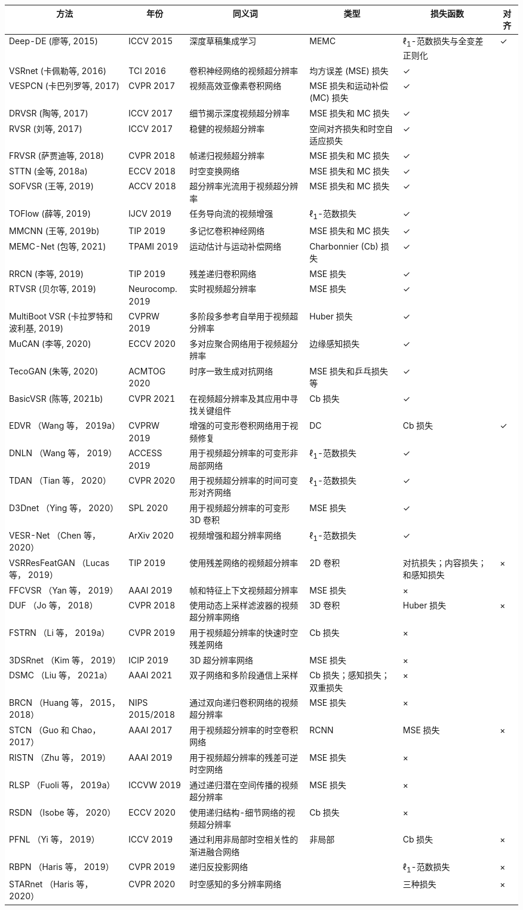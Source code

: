 | 方法 | 年份 | 同义词 | 类型 | 损失函数 | 对齐 |
| --- | --- | --- | --- | --- | --- |
| Deep-DE (廖等, 2015) | ICCV 2015 | 深度草稿集成学习 | MEMC | $\ell_{1}$-范数损失与全变差正则化 | $\checkmark$ |
| VSRnet (卡佩勒等, 2016) | TCI 2016 | 卷积神经网络的视频超分辨率 | 均方误差 (MSE) 损失 | $\checkmark$ |
| VESPCN (卡巴列罗等, 2017) | CVPR 2017 | 视频高效亚像素卷积网络 | MSE 损失和运动补偿 (MC) 损失 | $\checkmark$ |
| DRVSR (陶等, 2017) | ICCV 2017 | 细节揭示深度视频超分辨率 | MSE 损失和 MC 损失 | $\checkmark$ |
| RVSR (刘等, 2017) | ICCV 2017 | 稳健的视频超分辨率 | 空间对齐损失和时空自适应损失 | $\checkmark$ |
| FRVSR (萨贾迪等, 2018) | CVPR 2018 | 帧递归视频超分辨率 | MSE 损失和 MC 损失 | $\checkmark$ |
| STTN (金等, 2018a) | ECCV 2018 | 时空变换网络 | MSE 损失和 MC 损失 | $\checkmark$ |
| SOFVSR (王等, 2019) | ACCV 2018 | 超分辨率光流用于视频超分辨率 | MSE 损失和 MC 损失 | $\checkmark$ |
| TOFlow (薛等, 2019) | IJCV 2019 | 任务导向流的视频增强 | $\ell_{1}$-范数损失 | $\checkmark$ |
| MMCNN (王等, 2019b) | TIP 2019 | 多记忆卷积神经网络 | MSE 损失和 MC 损失 | $\checkmark$ |
| MEMC-Net (包等, 2021) | TPAMI 2019 | 运动估计与运动补偿网络 | Charbonnier (Cb) 损失 | $\checkmark$ |
| RRCN (李等, 2019) | TIP 2019 | 残差递归卷积网络 | MSE 损失 | $\checkmark$ |
| RTVSR (贝尔等, 2019) | Neurocomp. 2019 | 实时视频超分辨率 | MSE 损失 | $\checkmark$ |
| ​​MultiBoot VSR (卡拉罗特和波利基, 2019)​​ | CVPRW 2019 | 多阶段多参考自举用于视频超分辨率 | Huber 损失 | $\checkmark$ |
| MuCAN (李等, 2020) | ECCV 2020 | 多对应聚合网络用于视频超分辨率 | 边缘感知损失 | $\checkmark$ |
| TecoGAN (朱等, 2020) | ACMTOG 2020 | 时序一致生成对抗网络 | MSE 损失和乒乓损失等 | $\checkmark$ |
| BasicVSR (陈等, 2021b) | CVPR 2021 | 在视频超分辨率及其应用中寻找关键组件 | Cb 损失 | $\checkmark$ |
| EDVR （Wang 等， 2019a） | CVPRW 2019 | 增强的可变形卷积网络用于视频修复 | DC | Cb 损失 | $\checkmark$ |
| DNLN （Wang 等， 2019） | ACCESS 2019 | 用于视频超分辨率的可变形非局部网络 | $\ell_{1}$-范数损失 | $\checkmark$ |
| TDAN （Tian 等， 2020） | CVPR 2020 | 用于视频超分辨率的时间可变形对齐网络 | $\ell_{1}$-范数损失 | $\checkmark$ |
| D3Dnet （Ying 等， 2020） | SPL 2020 | 用于视频超分辨率的可变形 3D 卷积 | MSE 损失 | $\checkmark$ |
| VESR-Net （Chen 等， 2020） | ArXiv 2020 | 视频增强和超分辨率网络 | $\ell_{1}$-范数损失 | $\checkmark$ |
| ​VSRResFeatGAN （Lucas 等， 2019）​ | TIP 2019 | 使用残差网络的视频超分辨率 | 2D 卷积 | 对抗损失；内容损失；和感知损失 | $\times$ |
| FFCVSR （Yan 等， 2019） | AAAI 2019 | 帧和特征上下文视频超分辨率 | MSE 损失 | $\times$ |
| DUF （Jo 等， 2018） | CVPR 2018 | 使用动态上采样滤波器的视频超分辨率网络 | 3D 卷积 | Huber 损失 | $\times$ |
| FSTRN （Li 等， 2019a） | CVPR 2019 | 用于视频超分辨率的快速时空残差网络 | Cb 损失 | $\times$ |
| 3DSRnet （Kim 等， 2019） | ICIP 2019 | 3D 超分辨率网络 | MSE 损失 | $\times$ |
| DSMC （Liu 等， 2021a） | AAAI 2021 | 双子网络和多阶段通信上采样 | Cb 损失；感知损失；双重损失 | $\times$ |
| ​​​BRCN （Huang 等， 2015， 2018）​​​ | ​NIPS 2015/2018​ | 通过双向递归卷积网络的视频超分辨率 | MSE 损失 | $\times$ |
| STCN （Guo 和 Chao， 2017） | AAAI 2017 | 用于视频超分辨率的时空卷积网络 | RCNN | MSE 损失 | $\times$ |
| RISTN （Zhu 等， 2019） | AAAI 2019 | 用于视频超分辨率的残差可逆时空网络 | MSE 损失 | $\times$ |
| RLSP （Fuoli 等， 2019a） | ​ICCVW 2019​ | 通过递归潜在空间传播的视频超分辨率 | MSE 损失 | $\times$ |
| RSDN （Isobe 等， 2020） | ​ECCV 2020​ | 使用递归结构-细节网络的视频超分辨率 | Cb 损失 | $\times$ |
| PFNL （Yi 等， 2019） | ICCV 2019 | 通过利用非局部时空相关性的渐进融合网络 | ​非局部​ | Cb 损失 | $\times$ |
| RBPN （Haris 等， 2019） | CVPR 2019 | 递归反投影网络 |  | $\ell_{1}$-范数损失 | $\times$ |
| STARnet （Haris 等， 2020） | CVPR 2020 | 时空感知的多分辨率网络 |  | 三种损失 | $\times$ |